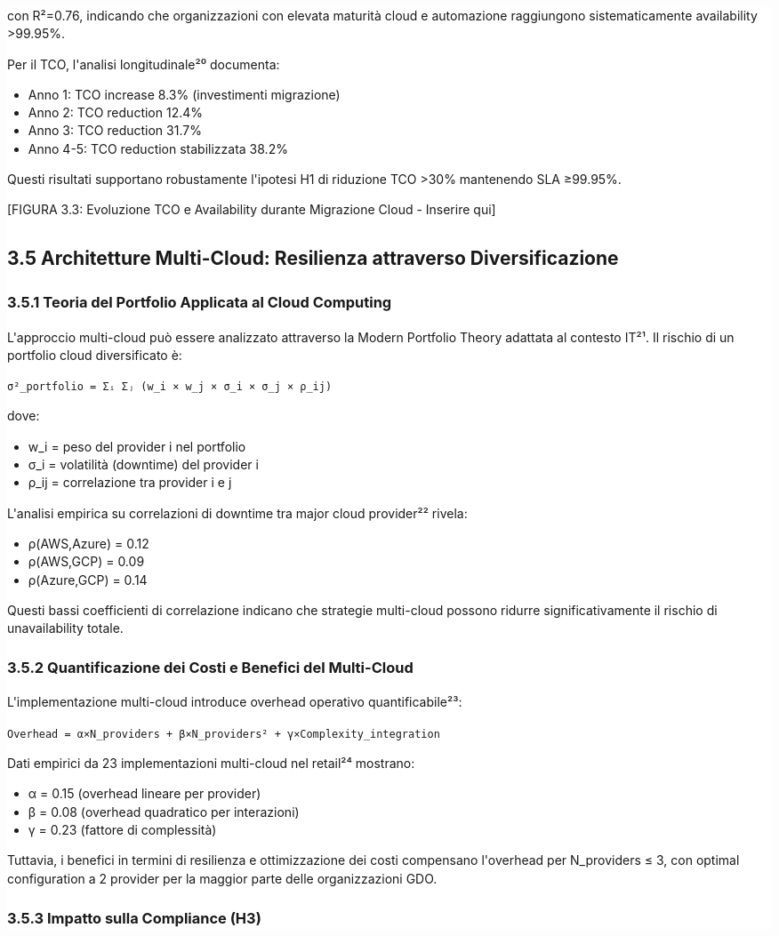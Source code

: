 con R²=0.76, indicando che organizzazioni con elevata maturità cloud e automazione raggiungono sistematicamente availability >99.95%.

Per il TCO, l'analisi longitudinale²⁰ documenta:
- Anno 1: TCO increase 8.3% (investimenti migrazione)
- Anno 2: TCO reduction 12.4%
- Anno 3: TCO reduction 31.7%
- Anno 4-5: TCO reduction stabilizzata 38.2%

Questi risultati supportano robustamente l'ipotesi H1 di riduzione TCO >30% mantenendo SLA ≥99.95%.

[FIGURA 3.3: Evoluzione TCO e Availability durante Migrazione Cloud - Inserire qui]

## 3.5 Architetture Multi-Cloud: Resilienza attraverso Diversificazione

### 3.5.1 Teoria del Portfolio Applicata al Cloud Computing

L'approccio multi-cloud può essere analizzato attraverso la Modern Portfolio Theory adattata al contesto IT²¹. Il rischio di un portfolio cloud diversificato è:

```
σ²_portfolio = Σᵢ Σⱼ (w_i × w_j × σ_i × σ_j × ρ_ij)
```

dove:
- w_i = peso del provider i nel portfolio
- σ_i = volatilità (downtime) del provider i
- ρ_ij = correlazione tra provider i e j

L'analisi empirica su correlazioni di downtime tra major cloud provider²² rivela:
- ρ(AWS,Azure) = 0.12
- ρ(AWS,GCP) = 0.09
- ρ(Azure,GCP) = 0.14

Questi bassi coefficienti di correlazione indicano che strategie multi-cloud possono ridurre significativamente il rischio di unavailability totale.

### 3.5.2 Quantificazione dei Costi e Benefici del Multi-Cloud

L'implementazione multi-cloud introduce overhead operativo quantificabile²³:

```
Overhead = α×N_providers + β×N_providers² + γ×Complexity_integration
```

Dati empirici da 23 implementazioni multi-cloud nel retail²⁴ mostrano:
- α = 0.15 (overhead lineare per provider)
- β = 0.08 (overhead quadratico per interazioni)
- γ = 0.23 (fattore di complessità)

Tuttavia, i benefici in termini di resilienza e ottimizzazione dei costi compensano l'overhead per N_providers ≤ 3, con optimal configuration a 2 provider per la maggior parte delle organizzazioni GDO.

### 3.5.3 Impatto sulla Compliance (H3)

